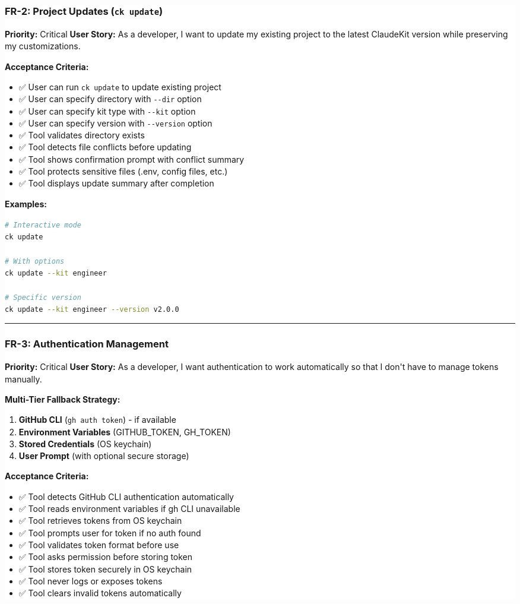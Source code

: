 ### FR-2: Project Updates (`ck update`)

**Priority:** Critical
**User Story:** As a developer, I want to update my existing project to the latest ClaudeKit version while preserving my customizations.

**Acceptance Criteria:**
- ✅ User can run `ck update` to update existing project
- ✅ User can specify directory with `--dir` option
- ✅ User can specify kit type with `--kit` option
- ✅ User can specify version with `--version` option
- ✅ Tool validates directory exists
- ✅ Tool detects file conflicts before updating
- ✅ Tool shows confirmation prompt with conflict summary
- ✅ Tool protects sensitive files (.env, config files, etc.)
- ✅ Tool displays update summary after completion

**Examples:**
```bash
# Interactive mode
ck update

# With options
ck update --kit engineer

# Specific version
ck update --kit engineer --version v2.0.0
```

---

### FR-3: Authentication Management

**Priority:** Critical
**User Story:** As a developer, I want authentication to work automatically so that I don't have to manage tokens manually.

**Multi-Tier Fallback Strategy:**
1. **GitHub CLI** (`gh auth token`) - if available
2. **Environment Variables** (GITHUB_TOKEN, GH_TOKEN)
3. **Stored Credentials** (OS keychain)
4. **User Prompt** (with optional secure storage)

**Acceptance Criteria:**
- ✅ Tool detects GitHub CLI authentication automatically
- ✅ Tool reads environment variables if gh CLI unavailable
- ✅ Tool retrieves tokens from OS keychain
- ✅ Tool prompts user for token if no auth found
- ✅ Tool validates token format before use
- ✅ Tool asks permission before storing token
- ✅ Tool stores token securely in OS keychain
- ✅ Tool never logs or exposes tokens
- ✅ Tool clears invalid tokens automatically
